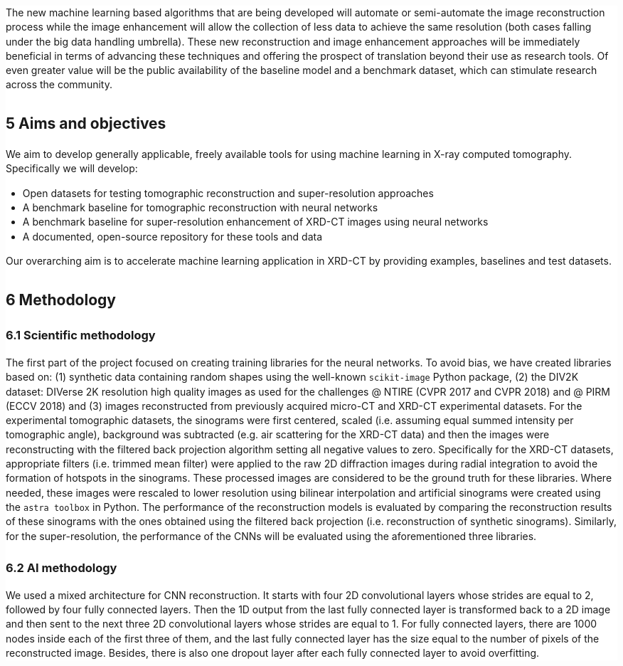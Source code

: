 The new machine learning based algorithms that are being developed will automate or semi-automate the image reconstruction process while the image enhancement will allow the collection of less data to achieve the same resolution (both cases falling under the big data handling umbrella). These new reconstruction and image enhancement approaches will be immediately beneficial in terms of advancing these techniques and offering the prospect of translation beyond their use as research tools. Of even greater value will be the public availability of the baseline model and a benchmark dataset, which can stimulate research across the community. 

## 5 Aims and objectives

We aim to develop generally applicable, freely available tools for using machine learning in X-ray computed tomography. Specifically we will develop:

- Open datasets for testing tomographic reconstruction and super-resolution approaches
- A benchmark baseline for tomographic reconstruction with neural networks
- A benchmark baseline for super-resolution enhancement of XRD-CT images using neural networks
- A documented, open-source repository for these tools and data

Our overarching aim is to accelerate machine learning application in XRD-CT by providing examples, baselines and test datasets. 

## 6 Methodology

### 6.1 Scientific methodology

The first part of the project focused on creating training libraries for the neural networks. To avoid bias, we have created libraries based on: (1) synthetic data containing random shapes using the well-known `scikit-image` Python package, (2) the DIV2K dataset: DIVerse 2K resolution high quality images as used for the challenges @ NTIRE (CVPR 2017 and CVPR 2018) and @ PIRM (ECCV 2018) and (3) images reconstructed from previously acquired micro-CT and XRD-CT experimental datasets. For the experimental tomographic datasets, the sinograms were first centered, scaled (i.e. assuming equal summed intensity per tomographic angle), background was subtracted (e.g. air scattering for the XRD-CT data) and then the images were reconstructing with the filtered back projection algorithm setting all negative values to zero. Specifically for the XRD-CT datasets, appropriate filters (i.e. trimmed mean filter) were applied to the raw 2D diffraction images during radial integration to avoid the formation of hotspots in the sinograms. These processed images are considered to be the ground truth for these libraries. Where needed, these images were rescaled to lower resolution using bilinear interpolation and artificial sinograms were created using the `astra toolbox` in Python. The performance of the reconstruction models is evaluated by comparing the reconstruction results of these sinograms with the ones obtained using the filtered back projection (i.e. reconstruction of synthetic sinograms). Similarly, for the super-resolution, the performance of the CNNs will be evaluated using the aforementioned three libraries.

### 6.2 AI methodology

We used a mixed architecture for CNN reconstruction. It starts with four 2D convolutional layers whose strides are equal to 2, followed by four fully connected layers. Then the 1D output from the last fully connected layer is transformed back to a 2D image and then sent to the next three 2D convolutional layers whose strides are equal to 1. For fully connected layers, there are 1000 nodes inside each of the first three of them, and the last fully connected layer has the size equal to the number of pixels of the reconstructed image. Besides, there is also one dropout layer after each fully connected layer to avoid overfitting. 
